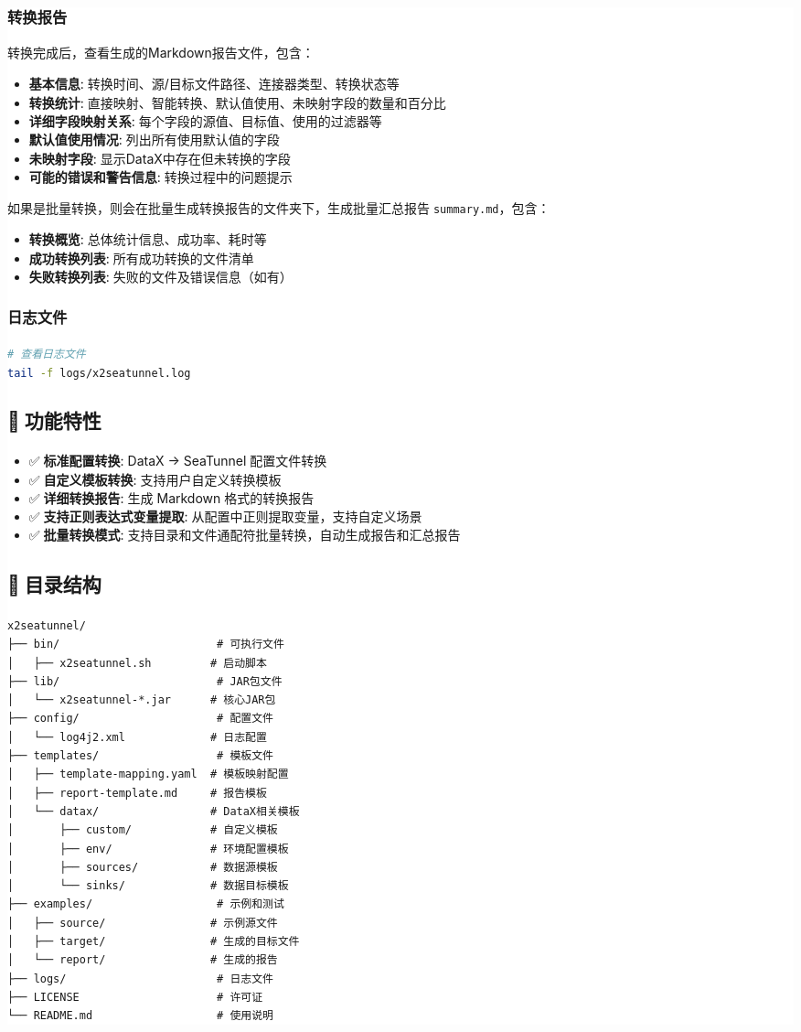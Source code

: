 ### 转换报告
转换完成后，查看生成的Markdown报告文件，包含：
- **基本信息**: 转换时间、源/目标文件路径、连接器类型、转换状态等
- **转换统计**: 直接映射、智能转换、默认值使用、未映射字段的数量和百分比
- **详细字段映射关系**: 每个字段的源值、目标值、使用的过滤器等
- **默认值使用情况**: 列出所有使用默认值的字段
- **未映射字段**: 显示DataX中存在但未转换的字段
- **可能的错误和警告信息**: 转换过程中的问题提示

如果是批量转换，则会在批量生成转换报告的文件夹下，生成批量汇总报告 `summary.md`，包含：
- **转换概览**: 总体统计信息、成功率、耗时等
- **成功转换列表**: 所有成功转换的文件清单
- **失败转换列表**: 失败的文件及错误信息（如有）


### 日志文件
```bash
# 查看日志文件
tail -f logs/x2seatunnel.log
```


## 🎯 功能特性

- ✅ **标准配置转换**: DataX → SeaTunnel 配置文件转换
- ✅ **自定义模板转换**: 支持用户自定义转换模板
- ✅ **详细转换报告**: 生成 Markdown 格式的转换报告
- ✅ **支持正则表达式变量提取**: 从配置中正则提取变量，支持自定义场景
- ✅ **批量转换模式**: 支持目录和文件通配符批量转换，自动生成报告和汇总报告

## 📁 目录结构

```
x2seatunnel/
├── bin/                        # 可执行文件
│   ├── x2seatunnel.sh         # 启动脚本
├── lib/                        # JAR包文件
│   └── x2seatunnel-*.jar      # 核心JAR包
├── config/                     # 配置文件
│   └── log4j2.xml             # 日志配置
├── templates/                  # 模板文件
│   ├── template-mapping.yaml  # 模板映射配置
│   ├── report-template.md     # 报告模板
│   └── datax/                 # DataX相关模板
│       ├── custom/            # 自定义模板
│       ├── env/               # 环境配置模板
│       ├── sources/           # 数据源模板
│       └── sinks/             # 数据目标模板
├── examples/                   # 示例和测试
│   ├── source/                # 示例源文件
│   ├── target/                # 生成的目标文件
│   └── report/                # 生成的报告
├── logs/                       # 日志文件
├── LICENSE                     # 许可证
└── README.md                   # 使用说明
```
